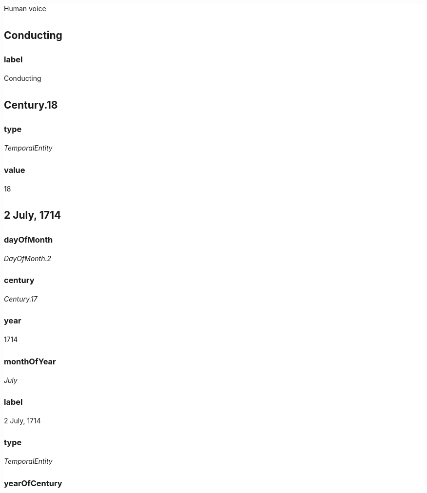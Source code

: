 Human voice

## Conducting

### label


Conducting

## Century.18

### type


*TemporalEntity*

### value


18

## 2 July, 1714

### dayOfMonth


*DayOfMonth.2*

### century


*Century.17*

### year


1714

### monthOfYear


*July*

### label


2 July, 1714

### type


*TemporalEntity*

### yearOfCentury
